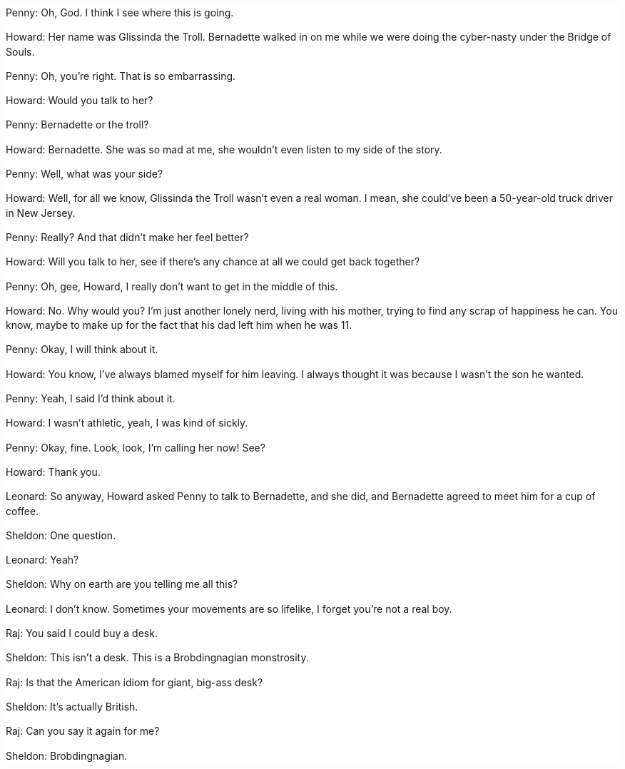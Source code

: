 Penny: Oh, God. I think I see where this is going.

Howard: Her name was Glissinda the Troll. Bernadette walked in on me while we were doing the cyber-nasty under the Bridge of Souls.

Penny: Oh, you’re right. That is so embarrassing.

Howard: Would you talk to her?

Penny: Bernadette or the troll?

Howard: Bernadette. She was so mad at me, she wouldn’t even listen to my side of the story.

Penny: Well, what was your side?

Howard: Well, for all we know, Glissinda the Troll wasn’t even a real woman. I mean, she could’ve been a 50-year-old truck driver in New Jersey.

Penny: Really? And that didn’t make her feel better?

Howard: Will you talk to her, see if there’s any chance at all we could get back together?

Penny: Oh, gee, Howard, I really don’t want to get in the middle of this.

Howard: No. Why would you? I’m just another lonely nerd, living with his mother, trying to find any scrap of happiness he can. You know, maybe to make up for the fact that his dad left him when he was 11.

Penny: Okay, I will think about it.

Howard: You know, I’ve always blamed myself for him leaving. I always thought it was because I wasn’t the son he wanted.

Penny: Yeah, I said I’d think about it.

Howard: I wasn’t athletic, yeah, I was kind of sickly.

Penny: Okay, fine. Look, look, I’m calling her now! See?

Howard: Thank you.

Leonard: So anyway, Howard asked Penny to talk to Bernadette, and she did, and Bernadette agreed to meet him for a cup of coffee.

Sheldon: One question.

Leonard: Yeah?

Sheldon: Why on earth are you telling me all this?

Leonard: I don’t know. Sometimes your movements are so lifelike, I forget you’re not a real boy.

Raj: You said I could buy a desk.

Sheldon: This isn’t a desk. This is a Brobdingnagian monstrosity.

Raj: Is that the American idiom for giant, big-ass desk?

Sheldon: It’s actually British.

Raj: Can you say it again for me?

Sheldon: Brobdingnagian.
